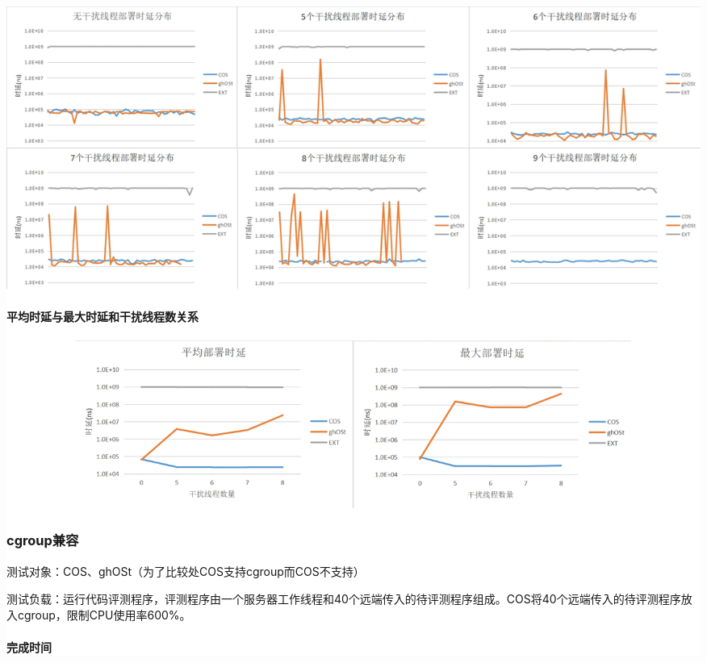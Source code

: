 <div align=center><img src="./README-img/td1.jpg" alt="时延" width = 100% height = 100% /></div>

#### 平均时延与最大时延和干扰线程数关系

<div align=center><img src="./README-img/td2.jpg" alt="平均与最大时延" width = 80% height = 80% /></div>


### cgroup兼容

测试对象：COS、ghOSt（为了比较处COS支持cgroup而COS不支持）

测试负载：运行代码评测程序，评测程序由一个服务器工作线程和40个远端传入的待评测程序组成。COS将40个远端传入的待评测程序放入cgroup，限制CPU使用率600%。


#### 完成时间
